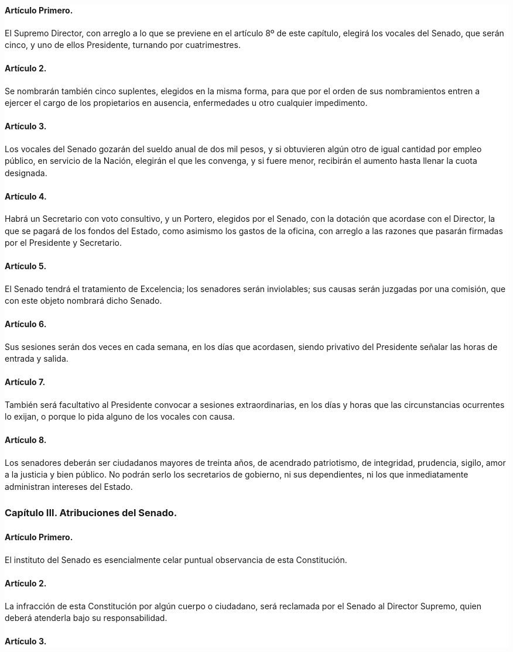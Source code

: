 #### Artículo Primero.

El Supremo Director, con arreglo a lo que se previene en el artículo 8º de este capítulo, elegirá los vocales del Senado, que serán cinco, y uno de ellos Presidente, turnando por cuatrimestres.

#### Artículo 2.

Se nombrarán también cinco suplentes, elegidos en la misma forma, para que por el orden de sus nombramientos entren a ejercer el cargo de los propietarios en ausencia, enfermedades u otro cualquier impedimento.

#### Artículo 3.

Los vocales del Senado gozarán del sueldo anual de dos mil pesos, y si obtuvieren algún otro de igual cantidad por empleo público, en servicio de la Nación, elegirán el que les convenga, y si fuere menor, recibirán el aumento hasta llenar la cuota designada.

#### Artículo 4.

Habrá un Secretario con voto consultivo, y un Portero, elegidos por el Senado, con la dotación que acordase con el Director, la que se pagará de los fondos del Estado, como asimismo los gastos de la oficina, con arreglo a las razones que pasarán firmadas por el Presidente y Secretario.

#### Artículo 5.

El Senado tendrá el tratamiento de Excelencia; los senadores serán inviolables; sus causas serán juzgadas por una comisión, que con este objeto nombrará dicho Senado.

#### Artículo 6.

Sus sesiones serán dos veces en cada semana, en los días que acordasen, siendo privativo del Presidente señalar las horas de entrada y salida.

#### Artículo 7.

También será facultativo al Presidente convocar a sesiones extraordinarias, en los días y horas que las circunstancias ocurrentes lo exijan, o porque lo pida alguno de los vocales con causa.

#### Artículo 8.

Los senadores deberán ser ciudadanos mayores de treinta años, de acendrado patriotismo, de integridad, prudencia, sigilo, amor a la justicia y bien público. No podrán serlo los secretarios de gobierno, ni sus dependientes, ni los que inmediatamente administran intereses del Estado.

### Capítulo III. Atribuciones del Senado.

#### Artículo Primero.

El instituto del Senado es esencialmente celar puntual observancia de esta Constitución.

#### Artículo 2.

La infracción de esta Constitución por algún cuerpo o ciudadano, será reclamada por el Senado al Director Supremo, quien deberá atenderla bajo su responsabilidad.

#### Artículo 3.

